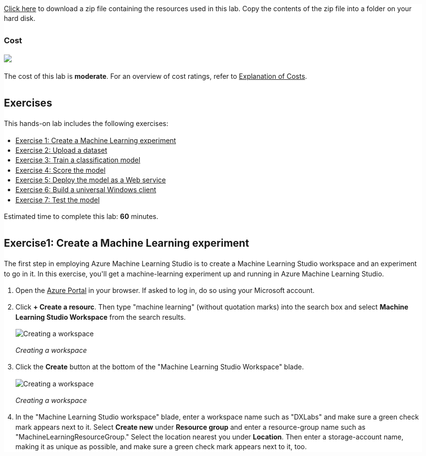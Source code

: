 [Click here](https://a4r.blob.core.windows.net/public/cs-machine-learning-resources.zip) to download a zip file containing the resources used in this lab. Copy the contents of the zip file into a folder on your hard disk.

<a name="Cost"></a>
### Cost ###

![](Images/cost-2.png)

The cost of this lab is **moderate**. For an overview of cost ratings, refer to [Explanation of Costs](../../Costs.md).

<a name="Exercises"></a>
## Exercises ##

This hands-on lab includes the following exercises:

- [Exercise 1: Create a Machine Learning experiment](#Exercise1)
- [Exercise 2: Upload a dataset](#Exercise2)
- [Exercise 3: Train a classification model](#Exercise3)
- [Exercise 4: Score the model](#Exercise4)
- [Exercise 5: Deploy the model as a Web service](#Exercise5)
- [Exercise 6: Build a universal Windows client](#Exercise6)
- [Exercise 7: Test the model](#Exercise7)

Estimated time to complete this lab: **60** minutes.

<a name="Exercise1"></a>
## Exercise1: Create a Machine Learning experiment

The first step in employing Azure Machine Learning Studio is to create a Machine Learning Studio workspace and an experiment to go in it. In this exercise, you'll get a machine-learning experiment up and running in Azure Machine Learning Studio.

1. Open the [Azure Portal](https://portal.azure.com?WT.mc_id=academiccontent-github-cxa) in your browser. If asked to log in, do so using your Microsoft account.

1. Click **+ Create a resourc**. Then type "machine learning" (without quotation marks) into the search box and select **Machine Learning Studio Workspace** from the search results.

    ![Creating a workspace](Images/new-ml-workspace-1.png)

    _Creating a workspace_

1. Click the **Create** button at the bottom of the "Machine Learning Studio Workspace" blade.

    ![Creating a workspace](Images/new-ml-workspace-3.png)

    _Creating a workspace_

1. In the "Machine Learning Studio workspace" blade, enter a workspace name such as "DXLabs" and make sure a green check mark appears next to it. Select **Create new** under **Resource group** and enter a resource-group name such as "MachineLearningResourceGroup." Select the location nearest you under **Location**. Then enter a storage-account name, making it as unique as possible, and make sure a green check mark appears next to it, too.

